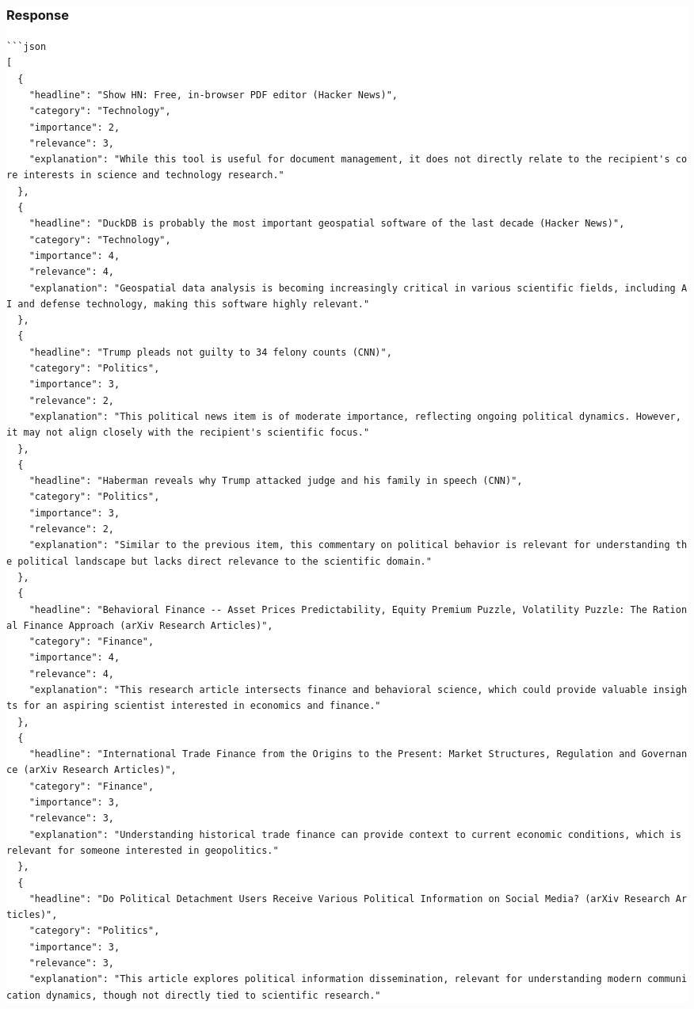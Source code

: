 ### Response

```text
```json
[
  {
    "headline": "Show HN: Free, in-browser PDF editor (Hacker News)",
    "category": "Technology",
    "importance": 2,
    "relevance": 3,
    "explanation": "While this tool is useful for document management, it does not directly relate to the recipient's core interests in science and technology research."
  },
  {
    "headline": "DuckDB is probably the most important geospatial software of the last decade (Hacker News)",
    "category": "Technology",
    "importance": 4,
    "relevance": 4,
    "explanation": "Geospatial data analysis is becoming increasingly critical in various scientific fields, including AI and defense technology, making this software highly relevant."
  },
  {
    "headline": "Trump pleads not guilty to 34 felony counts (CNN)",
    "category": "Politics",
    "importance": 3,
    "relevance": 2,
    "explanation": "This political news item is of moderate importance, reflecting ongoing political dynamics. However, it may not align closely with the recipient's scientific focus."
  },
  {
    "headline": "Haberman reveals why Trump attacked judge and his family in speech (CNN)",
    "category": "Politics",
    "importance": 3,
    "relevance": 2,
    "explanation": "Similar to the previous item, this commentary on political behavior is relevant for understanding the political landscape but lacks direct relevance to the scientific domain."
  },
  {
    "headline": "Behavioral Finance -- Asset Prices Predictability, Equity Premium Puzzle, Volatility Puzzle: The Rational Finance Approach (arXiv Research Articles)",
    "category": "Finance",
    "importance": 4,
    "relevance": 4,
    "explanation": "This research article intersects finance and behavioral science, which could provide valuable insights for an aspiring scientist interested in economics and finance."
  },
  {
    "headline": "International Trade Finance from the Origins to the Present: Market Structures, Regulation and Governance (arXiv Research Articles)",
    "category": "Finance",
    "importance": 3,
    "relevance": 3,
    "explanation": "Understanding historical trade finance can provide context to current economic conditions, which is relevant for someone interested in geopolitics."
  },
  {
    "headline": "Do Political Detachment Users Receive Various Political Information on Social Media? (arXiv Research Articles)",
    "category": "Politics",
    "importance": 3,
    "relevance": 3,
    "explanation": "This article explores political information dissemination, relevant for understanding modern communication dynamics, though not directly tied to scientific research."
```